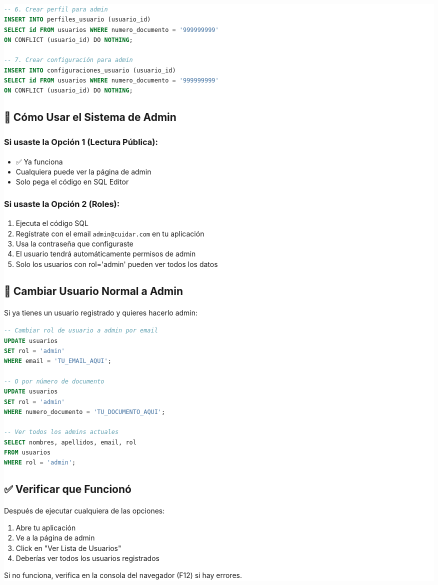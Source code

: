 ```sql
-- 6. Crear perfil para admin
INSERT INTO perfiles_usuario (usuario_id)
SELECT id FROM usuarios WHERE numero_documento = '999999999'
ON CONFLICT (usuario_id) DO NOTHING;

-- 7. Crear configuración para admin
INSERT INTO configuraciones_usuario (usuario_id)
SELECT id FROM usuarios WHERE numero_documento = '999999999'
ON CONFLICT (usuario_id) DO NOTHING;
```

## 📝 Cómo Usar el Sistema de Admin

### Si usaste la Opción 1 (Lectura Pública):
- ✅ Ya funciona
- Cualquiera puede ver la página de admin
- Solo pega el código en SQL Editor

### Si usaste la Opción 2 (Roles):
1. Ejecuta el código SQL
2. Regístrate con el email `admin@cuidar.com` en tu aplicación
3. Usa la contraseña que configuraste
4. El usuario tendrá automáticamente permisos de admin
5. Solo los usuarios con rol='admin' pueden ver todos los datos

## 🔄 Cambiar Usuario Normal a Admin

Si ya tienes un usuario registrado y quieres hacerlo admin:

```sql
-- Cambiar rol de usuario a admin por email
UPDATE usuarios 
SET rol = 'admin'
WHERE email = 'TU_EMAIL_AQUI';

-- O por número de documento
UPDATE usuarios 
SET rol = 'admin'
WHERE numero_documento = 'TU_DOCUMENTO_AQUI';

-- Ver todos los admins actuales
SELECT nombres, apellidos, email, rol
FROM usuarios
WHERE rol = 'admin';
```

## ✅ Verificar que Funcionó

Después de ejecutar cualquiera de las opciones:

1. Abre tu aplicación
2. Ve a la página de admin
3. Click en "Ver Lista de Usuarios"
4. Deberías ver todos los usuarios registrados

Si no funciona, verifica en la consola del navegador (F12) si hay errores.
